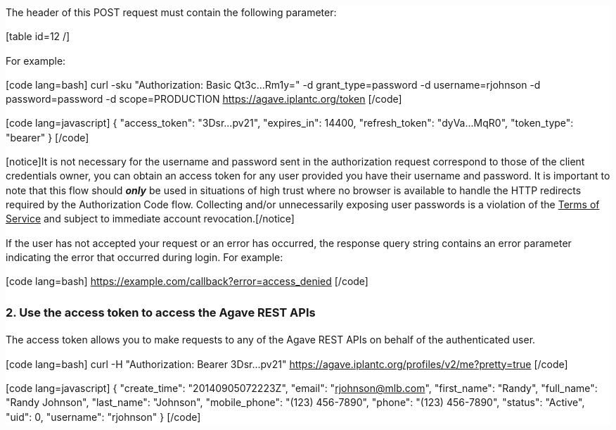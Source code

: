 The header of this POST request must contain the following parameter:

[table id=12 /]

For example:

[code lang=bash]
curl -sku &quot;Authorization: Basic Qt3c...Rm1y=&quot; 
    -d grant_type=password 
    -d username=rjohnson 
    -d password=password 
    -d scope=PRODUCTION https://agave.iplantc.org/token
[/code]

[code lang=javascript]
{
    &quot;access_token&quot;: &quot;3Dsr...pv21&quot;,
    &quot;expires_in&quot;: 14400,
    &quot;refresh_token&quot;: &quot;dyVa...MqR0&quot;,
    &quot;token_type&quot;: &quot;bearer&quot;
}
[/code]

[notice]It is not necessary for the username and password sent in the authorization request correspond to those of the client credentials owner, you can obtain an access token for any user provided you have their username and password. It is important to note that this flow should ***only*** be used in situations of high trust where no browser is available to handle the HTTP redirects required by the Authorization Code flow. Collecting and/or unnecessarily exposing user passwords is a violation of the <a href="/terms-of-service/" title="Terms of Service">Terms of Service</a> and subject to immediate account revocation.[/notice]

If the user has not accepted your request or an error has occurred, the response query string contains an error parameter indicating the error that occurred during login. For example:

[code lang=bash]
https://example.com/callback?error=access_denied
[/code]

<h3>2. Use the access token to access the Agave REST APIs</h3>

The access token allows you to make requests to any of the Agave REST APIs on behalf of the authenticated user.

[code lang=bash]
curl -H &quot;Authorization: Bearer 3Dsr...pv21&quot; https://agave.iplantc.org/profiles/v2/me?pretty=true
[/code]

[code lang=javascript]
{
    &quot;create_time&quot;: &quot;20140905072223Z&quot;,
    &quot;email&quot;: &quot;rjohnson@mlb.com&quot;,
    &quot;first_name&quot;: &quot;Randy&quot;,
    &quot;full_name&quot;: &quot;Randy Johnson&quot;,
    &quot;last_name&quot;: &quot;Johnson&quot;,
    &quot;mobile_phone&quot;: &quot;(123) 456-7890&quot;,
    &quot;phone&quot;: &quot;(123) 456-7890&quot;,
    &quot;status&quot;: &quot;Active&quot;,
    &quot;uid&quot;: 0,
    &quot;username&quot;: &quot;rjohnson&quot;
}
[/code]
